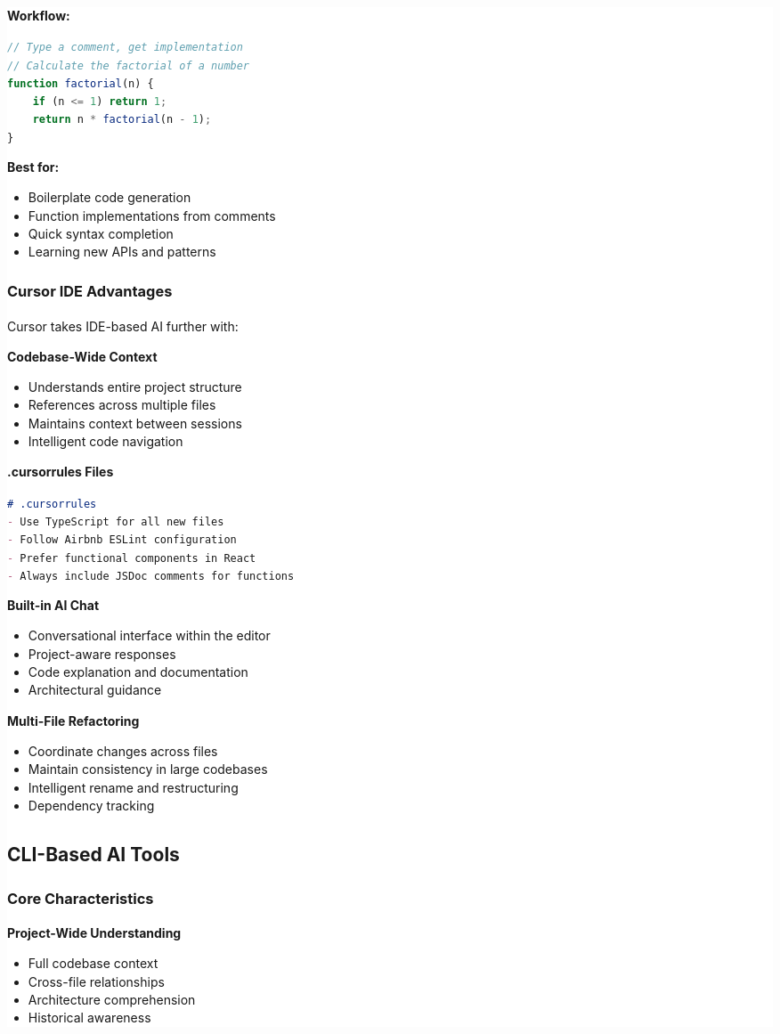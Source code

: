 **Workflow:**
```javascript
// Type a comment, get implementation
// Calculate the factorial of a number
function factorial(n) {
    if (n <= 1) return 1;
    return n * factorial(n - 1);
}
```

**Best for:**
- Boilerplate code generation
- Function implementations from comments
- Quick syntax completion
- Learning new APIs and patterns

### Cursor IDE Advantages

Cursor takes IDE-based AI further with:

**Codebase-Wide Context**
- Understands entire project structure
- References across multiple files
- Maintains context between sessions
- Intelligent code navigation

**.cursorrules Files**
```markdown
# .cursorrules
- Use TypeScript for all new files
- Follow Airbnb ESLint configuration
- Prefer functional components in React
- Always include JSDoc comments for functions
```

**Built-in AI Chat**
- Conversational interface within the editor
- Project-aware responses
- Code explanation and documentation
- Architectural guidance

**Multi-File Refactoring**
- Coordinate changes across files
- Maintain consistency in large codebases
- Intelligent rename and restructuring
- Dependency tracking

## CLI-Based AI Tools

### Core Characteristics

**Project-Wide Understanding**
- Full codebase context
- Cross-file relationships
- Architecture comprehension
- Historical awareness
